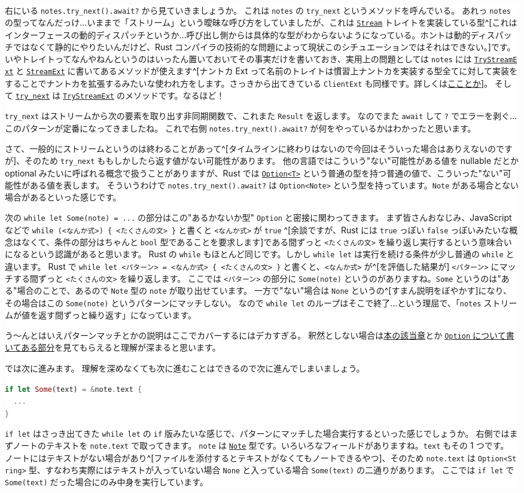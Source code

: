 右にいる `notes.try_next().await?` から見ていきましょうか。
これは `notes` の `try_next` というメソッドを呼んでいる。
あれっ `notes` の型ってなんだっけ…いままで「ストリーム」という曖昧な呼び方をしていましたが、これは [`Stream`](https://docs.rs/futures/0.3.8/futures/stream/trait.Stream.html) トレイトを実装している型^[これはインターフェースの動的ディスパッチというか…呼び出し側からは具体的な型がわからないようになっている。ホントは動的ディスパッチではなくて静的にやりたいんだけど、Rust コンパイラの技術的な問題によって現状このシチュエーションではそれはできない。]です。
いやトレイトってなんやねんというのはいったん置いておいてその事実だけを書いておき、実用上の問題としては `notes` には [`TryStreamExt`](https://docs.rs/futures/0.3.8/futures/stream/trait.TryStreamExt.html) と [`StreamExt`](https://docs.rs/futures/0.3.8/futures/stream/trait.StreamExt.html) に書いてあるメソッドが使えます^[ナントカ Ext って名前のトレイトは慣習上ナントカを実装する型全てに対して実装をすることでナントカを拡張するみたいな使われ方をします。さっきから出てきている `ClientExt` も同様です。詳しくは[こことか](https://rust-lang.github.io/rfcs/0445-extension-trait-conventions.html)]。
そして [`try_next`](https://docs.rs/futures/0.3.8/futures/stream/trait.TryStreamExt.html#method.try_next) は [`TryStreamExt`](https://docs.rs/futures/0.3.8/futures/stream/trait.TryStreamExt.html) のメソッドです。なるほど！

`try_next` はストリームから次の要素を取り出す非同期関数で、これまた `Result` を返します。
なのでまた `await` して `?` でエラーを剥ぐ…このパターンが定番になってきましたね。
これで右側 `notes.try_next().await?` が何をやっているかはわかったと思います。

さて、一般的にストリームというのは終わることがあって^[タイムラインに終わりはないので今回はそういった場合はありえないのですが]、そのため `try_next` ももしかしたら返す値がない可能性があります。
他の言語ではこういう"ない"可能性がある値を nullable だとか optional みたいに呼ばれる概念で扱うことがありますが、Rust では [`Option<T>`](https://doc.rust-lang.org/std/option/enum.Option.html) という普通の型を持つ普通の値で、こういった"ない"可能性がある値を表します。
そういうわけで `notes.try_next().await?` は `Option<Note>` という型を持っています。`Note` がある場合とない場合があるといった感じです。

次の `while let Some(note) = ...` の部分はこの"あるかないか型" `Option` と密接に関わってきます。
まず皆さんおなじみ、JavaScript などで `while (<なんか式>) { <たくさんの文> }` と書くと `<なんか式>` が `true` ^[余談ですが、Rust には `true` っぽい `false` っぽいみたいな概念はなくて、条件の部分はちゃんと `bool` 型であることを要求します]である間ずっと `<たくさんの文>` を繰り返し実行するという意味合いになるという認識があると思います。
Rust の `while` もほとんど同じです。しかし `while let` は実行を続ける条件が少し普通の `while` と違います。
Rust で `while let <パターン> = <なんか式> { <たくさんの文> }` と書くと、`<なんか式>` が^[を評価した結果が] `<パターン>` にマッチする間ずっと `<たくさんの文>` を繰り返します。
ここでは `<パターン>` の部分に `Some(note)` というのがありますね。`Some` というのは"ある"場合のことで、あるので `Note` 型の `note` が取り出せています。
一方で"ない"場合は `None` というの^[すまん説明をぼやかす]になり、その場合はこの `Some(note)` というパターンにマッチしない。
なので `while let` のループはそこで終了…という理屈で、「`notes` ストリームが値を返す間ずっと繰り返す」になっています。

う〜んとはいえパターンマッチとかの説明はここでカバーするにはデカすぎる。
釈然としない場合は[本の該当章](https://doc.rust-jp.rs/book-ja/ch06-00-enums.html)とか [`Option` について書いてある部分](https://doc.rust-jp.rs/book-ja/ch06-01-defining-an-enum.html#option-enum%E3%81%A8null%E5%80%A4%E3%81%AB%E5%8B%9D%E3%82%8B%E5%88%A9%E7%82%B9)を見てもらえると理解が深まると思います。

では次に進みます。
理解を深めなくても次に進むことはできるので次に進んでしまいましょう。

```rust
if let Some(text) = &note.text {
  ...
}
```

`if let` はさっき出てきた `while let` の `if` 版みたいな感じで、パターンにマッチした場合実行するといった感じでしょうか。
右側ではまずノートのテキストを `note.text` で取ってきます。
`note` は [`Note`](https://docs.rs/misskey/0.2.0/misskey/model/note/struct.Note.html) 型です。いろいろなフィールドがありますね。`text` もその 1 つです。
ノートにはテキストがない場合があり^[ファイルを添付するとテキストがなくてもノートできるやつ]、そのため `note.text` は `Option<String>` 型、すなわち実際にはテキストが入っていない場合 `None` と入っている場合 `Some(text)` の二通りがあります。
ここでは `if let` で `Some(text)` だった場合にのみ中身を実行しています。
